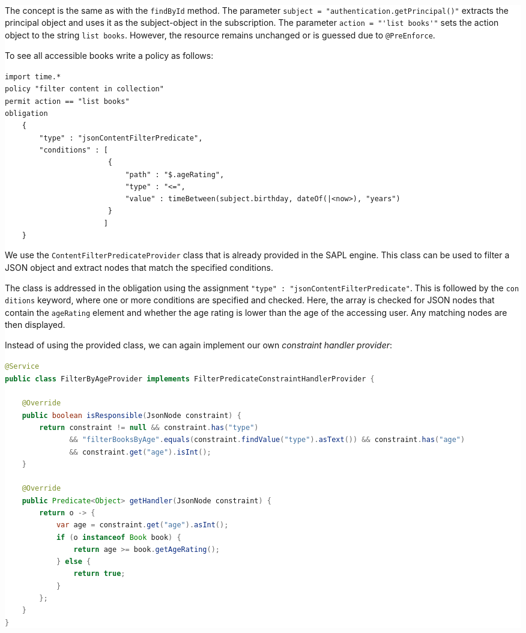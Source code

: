 The concept is the same as with the `findById` method. The parameter `subject = "authentication.getPrincipal()"` extracts the principal object and uses it as the subject-object in the subscription. The parameter `action = "'list books'"` sets the action object to the string `list books`. However, the resource remains unchanged or is guessed due to `@PreEnforce`.

To see all accessible books write a policy as follows:

```
import time.*
policy "filter content in collection"
permit action == "list books"
obligation
	{
		"type" : "jsonContentFilterPredicate",
		"conditions" : [
						{
							"path" : "$.ageRating",
							"type" : "<=",
							"value" : timeBetween(subject.birthday, dateOf(|<now>), "years")
						}
					   ]
	}
```

We use the `ContentFilterPredicateProvider` class that is already provided in the SAPL engine. This class can be used to filter a JSON object and extract nodes that match the specified conditions.

The class is addressed in the obligation using the assignment `"type" : "jsonContentFilterPredicate"`. This is followed by the `conditions` keyword, where one or more conditions are specified and checked. Here, the array is checked for JSON nodes that contain the `ageRating` element and whether the age rating is lower than the age of the accessing user. Any matching nodes are then displayed.

Instead of using the provided class, we can again implement our own *constraint handler provider*:

```java
@Service
public class FilterByAgeProvider implements FilterPredicateConstraintHandlerProvider {

    @Override
    public boolean isResponsible(JsonNode constraint) {
        return constraint != null && constraint.has("type")
               && "filterBooksByAge".equals(constraint.findValue("type").asText()) && constraint.has("age")
               && constraint.get("age").isInt();
    }

    @Override
    public Predicate<Object> getHandler(JsonNode constraint) {
        return o -> {
            var age = constraint.get("age").asInt();
            if (o instanceof Book book) {
                return age >= book.getAgeRating();
            } else {
                return true;
            }
        };
    }
}
```
